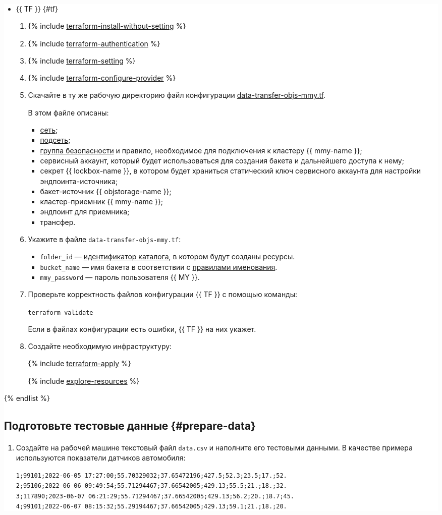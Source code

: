 - {{ TF }} {#tf}

    1. {% include [terraform-install-without-setting](../../_includes/mdb/terraform/install-without-setting.md) %}
    1. {% include [terraform-authentication](../../_includes/mdb/terraform/authentication.md) %}
    1. {% include [terraform-setting](../../_includes/mdb/terraform/setting.md) %}
    1. {% include [terraform-configure-provider](../../_includes/mdb/terraform/configure-provider.md) %}

    1. Скачайте в ту же рабочую директорию файл конфигурации [data-transfer-objs-mmy.tf](https://github.com/yandex-cloud-examples/yc-data-transfer-from-object-storage-to-mysql/tree/master/data-transfer-objs-mmy.tf).

        В этом файле описаны:

        * [сеть](../../vpc/concepts/network.md#network);
        * [подсеть](../../vpc/concepts/network.md#subnet);
        * [группа безопасности](../../vpc/concepts/security-groups.md) и правило, необходимое для подключения к кластеру {{ mmy-name }};
        * сервисный аккаунт, который будет использоваться для создания бакета и дальнейшего доступа к нему;
        * секрет {{ lockbox-name }}, в котором будет храниться статический ключ сервисного аккаунта для настройки эндпоинта-источника;
        * бакет-источник {{ objstorage-name }};
        * кластер-приемник {{ mmy-name }};
        * эндпоинт для приемника;
        * трансфер.

    1. Укажите в файле `data-transfer-objs-mmy.tf`:

        * `folder_id` — [идентификатор каталога](../../resource-manager/operations/folder/get-id.md), в котором будут созданы ресурсы.
        * `bucket_name` — имя бакета в соответствии с [правилами именования](../../storage/concepts/bucket.md#naming).
        * `mmy_password` — пароль пользователя {{ MY }}.

    1. Проверьте корректность файлов конфигурации {{ TF }} с помощью команды:

        ```bash
        terraform validate
        ```

        Если в файлах конфигурации есть ошибки, {{ TF }} на них укажет.

    1. Создайте необходимую инфраструктуру:

        {% include [terraform-apply](../../_includes/mdb/terraform/apply.md) %}

        {% include [explore-resources](../../_includes/mdb/terraform/explore-resources.md) %}

{% endlist %}

## Подготовьте тестовые данные {#prepare-data}

1. Создайте на рабочей машине текстовый файл `data.csv` и наполните его тестовыми данными. В качестве примера используются показатели датчиков автомобиля:

    ```csv
    1;99101;2022-06-05 17:27:00;55.70329032;37.65472196;427.5;52.3;23.5;17.;52.
    2;95106;2022-06-06 09:49:54;55.71294467;37.66542005;429.13;55.5;21.;18.;32.
    3;117890;2023-06-07 06:21:29;55.71294467;37.66542005;429.13;56.2;20.;18.7;45.
    4;99101;2022-06-07 08:15:32;55.29194467;37.66542005;429.13;59.1;21.;18.;20.
    ```
